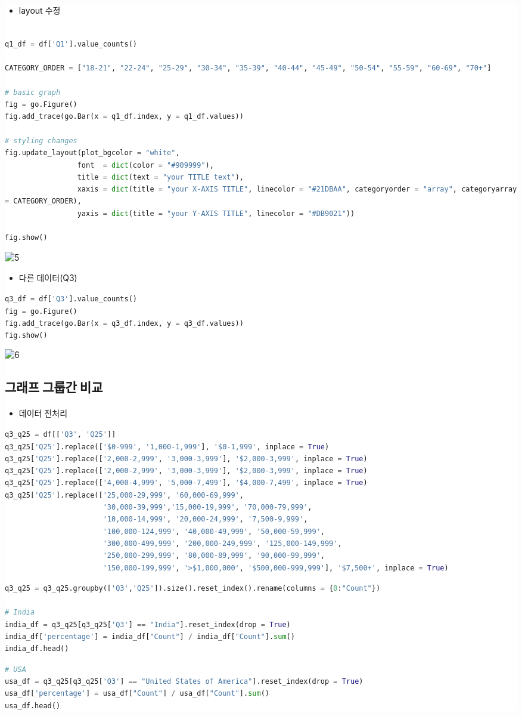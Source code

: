 * layout 수정
```python

q1_df = df['Q1'].value_counts()

CATEGORY_ORDER = ["18-21", "22-24", "25-29", "30-34", "35-39", "40-44", "45-49", "50-54", "55-59", "60-69", "70+"]

# basic graph
fig = go.Figure()
fig.add_trace(go.Bar(x = q1_df.index, y = q1_df.values))

# styling changes
fig.update_layout(plot_bgcolor = "white", 
                 font  = dict(color = "#909999"), 
                 title = dict(text = "your TITLE text"), 
                 xaxis = dict(title = "your X-AXIS TITLE", linecolor = "#21DBAA", categoryorder = "array", categoryarray = CATEGORY_ORDER), 
                 yaxis = dict(title = "your Y-AXIS TITLE", linecolor = "#DB9021"))

fig.show()
```
![5](https://user-images.githubusercontent.com/65166786/160081854-b0591aa1-d8cd-4c79-b0da-73425dc0f6f7.PNG)

* 다른 데이터(Q3)
```python
q3_df = df['Q3'].value_counts()
fig = go.Figure()
fig.add_trace(go.Bar(x = q3_df.index, y = q3_df.values))
fig.show()
```
![6](https://user-images.githubusercontent.com/65166786/160081856-cd717fa3-820c-46bc-99f2-37ef3e5e901f.PNG)

## 그래프 그룹간 비교
* 데이터 전처리
```python
q3_q25 = df[['Q3', 'Q25']]
q3_q25['Q25'].replace(['$0-999', '1,000-1,999'], '$0-1,999', inplace = True)
q3_q25['Q25'].replace(['2,000-2,999', '3,000-3,999'], '$2,000-3,999', inplace = True)
q3_q25['Q25'].replace(['2,000-2,999', '3,000-3,999'], '$2,000-3,999', inplace = True)
q3_q25['Q25'].replace(['4,000-4,999', '5,000-7,499'], '$4,000-7,499', inplace = True)
q3_q25['Q25'].replace(['25,000-29,999', '60,000-69,999',  
                       '30,000-39,999','15,000-19,999', '70,000-79,999', 
                       '10,000-14,999', '20,000-24,999', '7,500-9,999', 
                       '100,000-124,999', '40,000-49,999', '50,000-59,999', 
                       '300,000-499,999', '200,000-249,999', '125,000-149,999', 
                       '250,000-299,999', '80,000-89,999', '90,000-99,999', 
                       '150,000-199,999', '>$1,000,000', '$500,000-999,999'], '$7,500+', inplace = True)
```
```python
q3_q25 = q3_q25.groupby(['Q3','Q25']).size().reset_index().rename(columns = {0:"Count"})

# India
india_df = q3_q25[q3_q25['Q3'] == "India"].reset_index(drop = True)
india_df['percentage'] = india_df["Count"] / india_df["Count"].sum()
india_df.head()
```
```python
# USA
usa_df = q3_q25[q3_q25['Q3'] == "United States of America"].reset_index(drop = True)
usa_df['percentage'] = usa_df["Count"] / usa_df["Count"].sum()
usa_df.head()
```